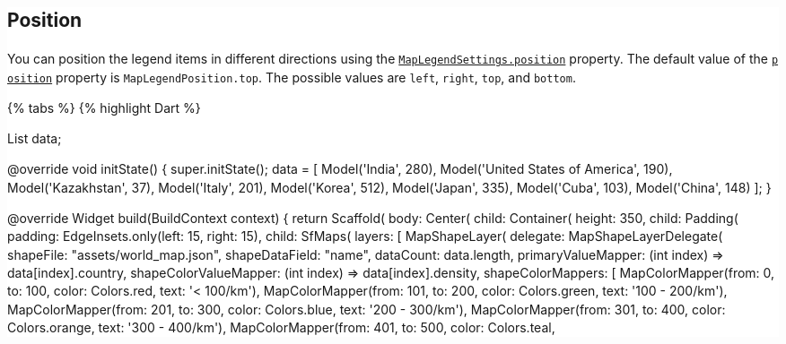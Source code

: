 ## Position

You can position the legend items in different directions using the [`MapLegendSettings.position`](https://pub.dev/documentation/syncfusion_flutter_maps/latest/maps/MapLegendSettings/position.html) property. The default value of the [`position`](https://pub.dev/documentation/syncfusion_flutter_maps/latest/maps/MapLegendSettings/position.html) property is `MapLegendPosition.top`. The possible values are `left`, `right`, `top`, and `bottom`.

{% tabs %}
{% highlight Dart %}

List<Model> data;

@override
void initState() {
  super.initState();
  data = <Model>[
      Model('India', 280),
      Model('United States of America', 190),
      Model('Kazakhstan', 37),
      Model('Italy', 201),
      Model('Korea', 512),
      Model('Japan', 335),
      Model('Cuba', 103),
      Model('China', 148)
  ];
}

@override
Widget build(BuildContext context) {
    return Scaffold(
      body: Center(
        child: Container(
          height: 350,
          child: Padding(
            padding: EdgeInsets.only(left: 15, right: 15),
            child: SfMaps(
              layers: [
                MapShapeLayer(
                  delegate: MapShapeLayerDelegate(
                      shapeFile: "assets/world_map.json",
                      shapeDataField: "name",
                      dataCount: data.length,
                      primaryValueMapper: (int index) => data[index].country,
                      shapeColorValueMapper: (int index) => data[index].density,
                      shapeColorMappers: [
                        MapColorMapper(from: 0,
                            to: 100,
                            color: Colors.red,
                            text: '< 100/km'),
                        MapColorMapper(from: 101,
                            to: 200,
                            color: Colors.green,
                            text: '100 - 200/km'),
                        MapColorMapper(from: 201,
                            to: 300,
                            color: Colors.blue,
                            text: '200 - 300/km'),
                        MapColorMapper(from: 301,
                            to: 400,
                            color: Colors.orange,
                            text: '300 - 400/km'),
                        MapColorMapper(from: 401,
                            to: 500,
                            color: Colors.teal,